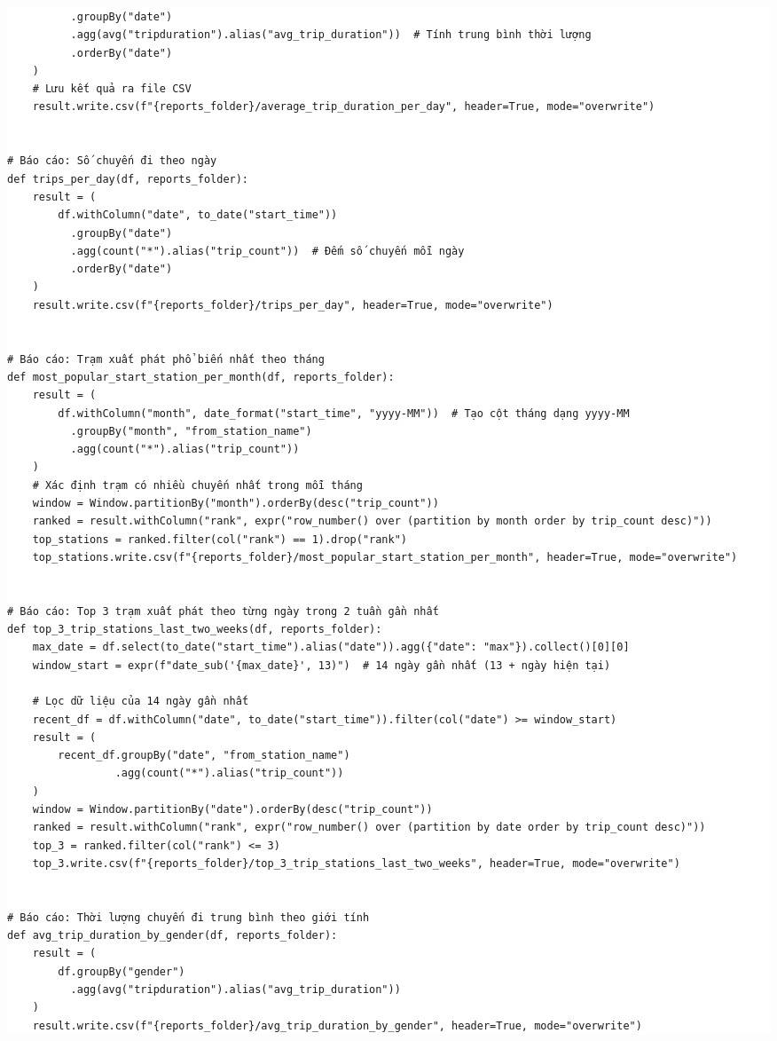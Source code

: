 ```
          .groupBy("date")
          .agg(avg("tripduration").alias("avg_trip_duration"))  # Tính trung bình thời lượng
          .orderBy("date")
    )
    # Lưu kết quả ra file CSV
    result.write.csv(f"{reports_folder}/average_trip_duration_per_day", header=True, mode="overwrite")


# Báo cáo: Số chuyến đi theo ngày
def trips_per_day(df, reports_folder):
    result = (
        df.withColumn("date", to_date("start_time"))
          .groupBy("date")
          .agg(count("*").alias("trip_count"))  # Đếm số chuyến mỗi ngày
          .orderBy("date")
    )
    result.write.csv(f"{reports_folder}/trips_per_day", header=True, mode="overwrite")


# Báo cáo: Trạm xuất phát phổ biến nhất theo tháng
def most_popular_start_station_per_month(df, reports_folder):
    result = (
        df.withColumn("month", date_format("start_time", "yyyy-MM"))  # Tạo cột tháng dạng yyyy-MM
          .groupBy("month", "from_station_name")
          .agg(count("*").alias("trip_count"))
    )
    # Xác định trạm có nhiều chuyến nhất trong mỗi tháng
    window = Window.partitionBy("month").orderBy(desc("trip_count"))
    ranked = result.withColumn("rank", expr("row_number() over (partition by month order by trip_count desc)"))
    top_stations = ranked.filter(col("rank") == 1).drop("rank")
    top_stations.write.csv(f"{reports_folder}/most_popular_start_station_per_month", header=True, mode="overwrite")


# Báo cáo: Top 3 trạm xuất phát theo từng ngày trong 2 tuần gần nhất
def top_3_trip_stations_last_two_weeks(df, reports_folder):
    max_date = df.select(to_date("start_time").alias("date")).agg({"date": "max"}).collect()[0][0]
    window_start = expr(f"date_sub('{max_date}', 13)")  # 14 ngày gần nhất (13 + ngày hiện tại)

    # Lọc dữ liệu của 14 ngày gần nhất
    recent_df = df.withColumn("date", to_date("start_time")).filter(col("date") >= window_start)
    result = (
        recent_df.groupBy("date", "from_station_name")
                 .agg(count("*").alias("trip_count"))
    )
    window = Window.partitionBy("date").orderBy(desc("trip_count"))
    ranked = result.withColumn("rank", expr("row_number() over (partition by date order by trip_count desc)"))
    top_3 = ranked.filter(col("rank") <= 3)
    top_3.write.csv(f"{reports_folder}/top_3_trip_stations_last_two_weeks", header=True, mode="overwrite")


# Báo cáo: Thời lượng chuyến đi trung bình theo giới tính
def avg_trip_duration_by_gender(df, reports_folder):
    result = (
        df.groupBy("gender")
          .agg(avg("tripduration").alias("avg_trip_duration"))
    )
    result.write.csv(f"{reports_folder}/avg_trip_duration_by_gender", header=True, mode="overwrite")
```